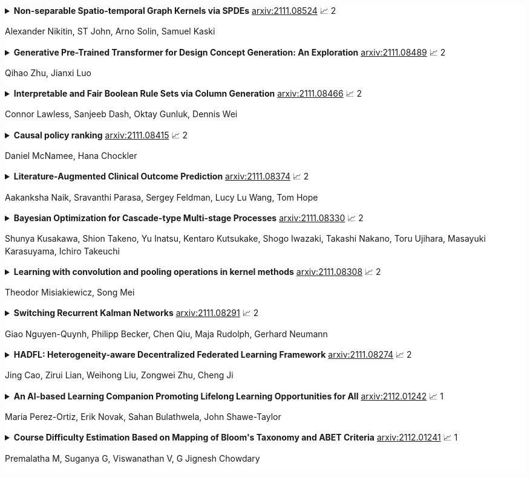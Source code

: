 <details><summary><b>Non-separable Spatio-temporal Graph Kernels via SPDEs</b>
<a href="https://arxiv.org/abs/2111.08524">arxiv:2111.08524</a>
&#x1F4C8; 2 <br>
<p>Alexander Nikitin, ST John, Arno Solin, Samuel Kaski</p></summary></details>

<details><summary><b>Generative Pre-Trained Transformer for Design Concept Generation: An Exploration</b>
<a href="https://arxiv.org/abs/2111.08489">arxiv:2111.08489</a>
&#x1F4C8; 2 <br>
<p>Qihao Zhu, Jianxi Luo</p></summary></details>

<details><summary><b>Interpretable and Fair Boolean Rule Sets via Column Generation</b>
<a href="https://arxiv.org/abs/2111.08466">arxiv:2111.08466</a>
&#x1F4C8; 2 <br>
<p>Connor Lawless, Sanjeeb Dash, Oktay Gunluk, Dennis Wei</p></summary></details>

<details><summary><b>Causal policy ranking</b>
<a href="https://arxiv.org/abs/2111.08415">arxiv:2111.08415</a>
&#x1F4C8; 2 <br>
<p>Daniel McNamee, Hana Chockler</p></summary></details>

<details><summary><b>Literature-Augmented Clinical Outcome Prediction</b>
<a href="https://arxiv.org/abs/2111.08374">arxiv:2111.08374</a>
&#x1F4C8; 2 <br>
<p>Aakanksha Naik, Sravanthi Parasa, Sergey Feldman, Lucy Lu Wang, Tom Hope</p></summary></details>

<details><summary><b>Bayesian Optimization for Cascade-type Multi-stage Processes</b>
<a href="https://arxiv.org/abs/2111.08330">arxiv:2111.08330</a>
&#x1F4C8; 2 <br>
<p>Shunya Kusakawa, Shion Takeno, Yu Inatsu, Kentaro Kutsukake, Shogo Iwazaki, Takashi Nakano, Toru Ujihara, Masayuki Karasuyama, Ichiro Takeuchi</p></summary></details>

<details><summary><b>Learning with convolution and pooling operations in kernel methods</b>
<a href="https://arxiv.org/abs/2111.08308">arxiv:2111.08308</a>
&#x1F4C8; 2 <br>
<p>Theodor Misiakiewicz, Song Mei</p></summary></details>

<details><summary><b>Switching Recurrent Kalman Networks</b>
<a href="https://arxiv.org/abs/2111.08291">arxiv:2111.08291</a>
&#x1F4C8; 2 <br>
<p>Giao Nguyen-Quynh, Philipp Becker, Chen Qiu, Maja Rudolph, Gerhard Neumann</p></summary></details>

<details><summary><b>HADFL: Heterogeneity-aware Decentralized Federated Learning Framework</b>
<a href="https://arxiv.org/abs/2111.08274">arxiv:2111.08274</a>
&#x1F4C8; 2 <br>
<p>Jing Cao, Zirui Lian, Weihong Liu, Zongwei Zhu, Cheng Ji</p></summary></details>

<details><summary><b>An AI-based Learning Companion Promoting Lifelong Learning Opportunities for All</b>
<a href="https://arxiv.org/abs/2112.01242">arxiv:2112.01242</a>
&#x1F4C8; 1 <br>
<p>Maria Perez-Ortiz, Erik Novak, Sahan Bulathwela, John Shawe-Taylor</p></summary></details>

<details><summary><b>Course Difficulty Estimation Based on Mapping of Bloom's Taxonomy and ABET Criteria</b>
<a href="https://arxiv.org/abs/2112.01241">arxiv:2112.01241</a>
&#x1F4C8; 1 <br>
<p>Premalatha M, Suganya G, Viswanathan V, G Jignesh Chowdary</p></summary></details>
